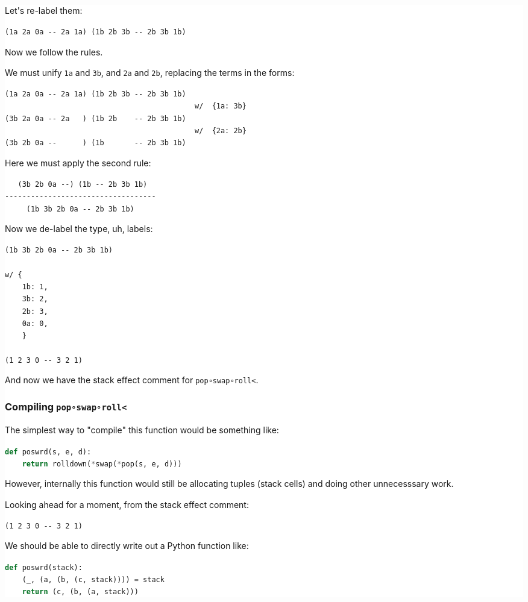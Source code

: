 Let's re-label them:

    (1a 2a 0a -- 2a 1a) (1b 2b 3b -- 2b 3b 1b)

Now we follow the rules.

We must unify `1a` and `3b`, and `2a` and `2b`, replacing the terms in the forms:

    (1a 2a 0a -- 2a 1a) (1b 2b 3b -- 2b 3b 1b)
                                                w/  {1a: 3b}
    (3b 2a 0a -- 2a   ) (1b 2b    -- 2b 3b 1b)
                                                w/  {2a: 2b}
    (3b 2b 0a --      ) (1b       -- 2b 3b 1b)

Here we must apply the second rule:

       (3b 2b 0a --) (1b -- 2b 3b 1b)
    -----------------------------------
         (1b 3b 2b 0a -- 2b 3b 1b)

Now we de-label the type, uh, labels:

    (1b 3b 2b 0a -- 2b 3b 1b)

    w/ {
        1b: 1,
        3b: 2,
        2b: 3,
        0a: 0,
        }

    (1 2 3 0 -- 3 2 1)

And now we have the stack effect comment for `pop∘swap∘roll<`.

### Compiling `pop∘swap∘roll<`
The simplest way to "compile" this function would be something like:


```python
def poswrd(s, e, d):
    return rolldown(*swap(*pop(s, e, d)))
```

However, internally this function would still be allocating tuples (stack cells) and doing other unnecesssary work.

Looking ahead for a moment, from the stack effect comment:

    (1 2 3 0 -- 3 2 1)

We should be able to directly write out a Python function like:


```python
def poswrd(stack):
    (_, (a, (b, (c, stack)))) = stack
    return (c, (b, (a, stack)))
```

